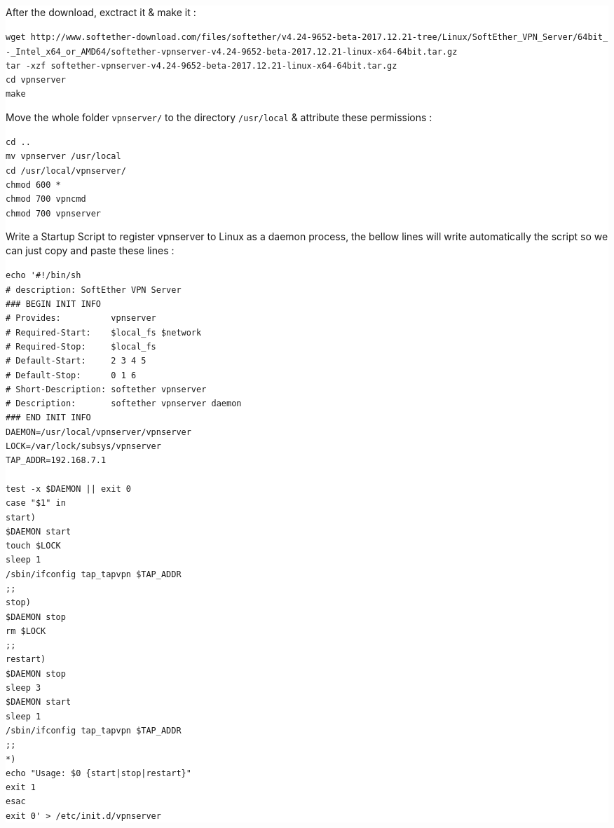 After the download, exctract it & make it :

```
wget http://www.softether-download.com/files/softether/v4.24-9652-beta-2017.12.21-tree/Linux/SoftEther_VPN_Server/64bit_-_Intel_x64_or_AMD64/softether-vpnserver-v4.24-9652-beta-2017.12.21-linux-x64-64bit.tar.gz
tar -xzf softether-vpnserver-v4.24-9652-beta-2017.12.21-linux-x64-64bit.tar.gz
cd vpnserver
make
```


Move the whole folder `vpnserver/` to the directory `/usr/local` & attribute these permissions :

```
cd ..
mv vpnserver /usr/local
cd /usr/local/vpnserver/
chmod 600 *
chmod 700 vpncmd
chmod 700 vpnserver
```


Write a Startup Script to register vpnserver to Linux as a daemon process, the bellow lines will write automatically the script so we can just copy and paste these lines :

```
echo '#!/bin/sh
# description: SoftEther VPN Server
### BEGIN INIT INFO
# Provides:          vpnserver
# Required-Start:    $local_fs $network
# Required-Stop:     $local_fs
# Default-Start:     2 3 4 5
# Default-Stop:      0 1 6
# Short-Description: softether vpnserver
# Description:       softether vpnserver daemon
### END INIT INFO
DAEMON=/usr/local/vpnserver/vpnserver
LOCK=/var/lock/subsys/vpnserver
TAP_ADDR=192.168.7.1

test -x $DAEMON || exit 0
case "$1" in
start)
$DAEMON start
touch $LOCK
sleep 1
/sbin/ifconfig tap_tapvpn $TAP_ADDR
;;
stop)
$DAEMON stop
rm $LOCK
;;
restart)
$DAEMON stop
sleep 3
$DAEMON start
sleep 1
/sbin/ifconfig tap_tapvpn $TAP_ADDR
;;
*)
echo "Usage: $0 {start|stop|restart}"
exit 1
esac
exit 0' > /etc/init.d/vpnserver
```